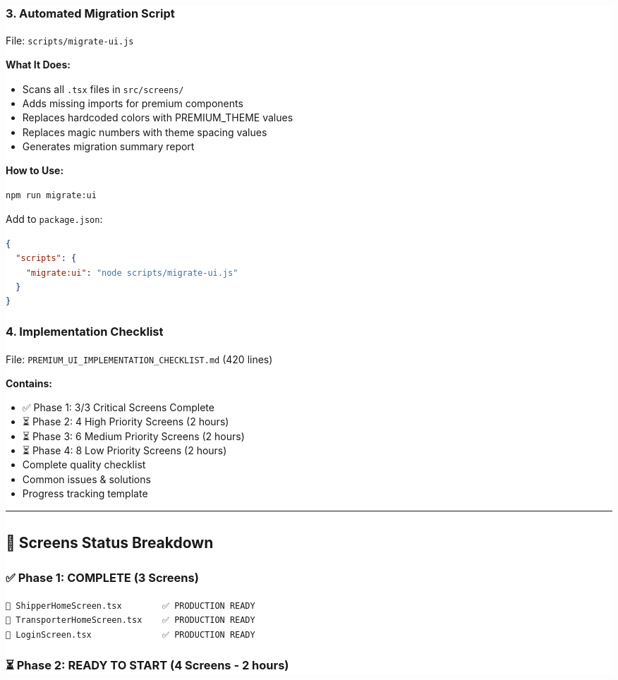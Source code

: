 ### 3. **Automated Migration Script**

File: `scripts/migrate-ui.js`

**What It Does:**

- Scans all `.tsx` files in `src/screens/`
- Adds missing imports for premium components
- Replaces hardcoded colors with PREMIUM_THEME values
- Replaces magic numbers with theme spacing values
- Generates migration summary report

**How to Use:**

```bash
npm run migrate:ui
```

Add to `package.json`:

```json
{
  "scripts": {
    "migrate:ui": "node scripts/migrate-ui.js"
  }
}
```

### 4. **Implementation Checklist**

File: `PREMIUM_UI_IMPLEMENTATION_CHECKLIST.md` (420 lines)

**Contains:**

- ✅ Phase 1: 3/3 Critical Screens Complete
- ⏳ Phase 2: 4 High Priority Screens (2 hours)
- ⏳ Phase 3: 6 Medium Priority Screens (2 hours)
- ⏳ Phase 4: 8 Low Priority Screens (2 hours)
- Complete quality checklist
- Common issues & solutions
- Progress tracking template

---

## 🎯 Screens Status Breakdown

### ✅ Phase 1: COMPLETE (3 Screens)

```
🎉 ShipperHomeScreen.tsx        ✅ PRODUCTION READY
🎉 TransporterHomeScreen.tsx    ✅ PRODUCTION READY
🎉 LoginScreen.tsx              ✅ PRODUCTION READY
```

### ⏳ Phase 2: READY TO START (4 Screens - 2 hours)
